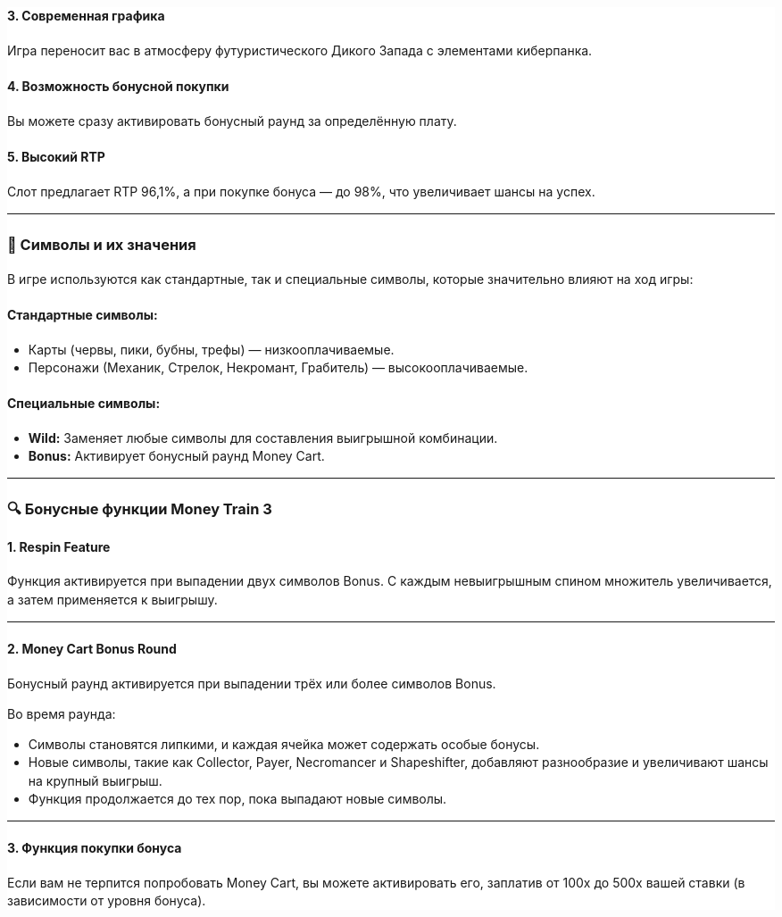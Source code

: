 #### **3. Современная графика**

Игра переносит вас в атмосферу футуристического Дикого Запада с элементами киберпанка.

#### **4. Возможность бонусной покупки**

Вы можете сразу активировать бонусный раунд за определённую плату.

#### **5. Высокий RTP**

Слот предлагает RTP 96,1%, а при покупке бонуса — до 98%, что увеличивает шансы на успех.

***

### 🌟 Символы и их значения

В игре используются как стандартные, так и специальные символы, которые значительно влияют на ход игры:

#### **Стандартные символы:**

* Карты (червы, пики, бубны, трефы) — низкооплачиваемые.
* Персонажи (Механик, Стрелок, Некромант, Грабитель) — высокооплачиваемые.

#### **Специальные символы:**

* **Wild:** Заменяет любые символы для составления выигрышной комбинации.
* **Bonus:** Активирует бонусный раунд Money Cart.

***

### 🔍 Бонусные функции Money Train 3

#### **1. Respin Feature**

Функция активируется при выпадении двух символов Bonus. С каждым невыигрышным спином множитель увеличивается, а затем применяется к выигрышу.

***

#### **2. Money Cart Bonus Round**

Бонусный раунд активируется при выпадении трёх или более символов Bonus.

Во время раунда:

* Символы становятся липкими, и каждая ячейка может содержать особые бонусы.
* Новые символы, такие как Collector, Payer, Necromancer и Shapeshifter, добавляют разнообразие и увеличивают шансы на крупный выигрыш.
* Функция продолжается до тех пор, пока выпадают новые символы.

***

#### **3. Функция покупки бонуса**

Если вам не терпится попробовать Money Cart, вы можете активировать его, заплатив от 100x до 500x вашей ставки (в зависимости от уровня бонуса).
